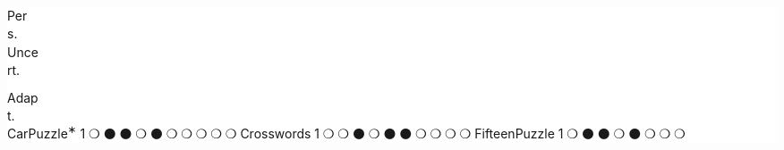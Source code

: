 </td>
<td class="ltx_td ltx_align_center ltx_border_tt" id="A1.T2.24.24.25.10">
<div class="ltx_inline-block ltx_transformed_outer" id="A1.T2.24.24.25.10.1" style="width:20.1pt;height:20.1pt;vertical-align:-0.0pt;"><span class="ltx_transformed_inner" style="width:21.6pt;transform:translate(-0.75pt,-6.64pt) rotate(-45deg) ;">
<p class="ltx_p" id="A1.T2.24.24.25.10.1.1">Pers.</p>
</span></div>
</td>
<td class="ltx_td ltx_align_center ltx_border_tt" id="A1.T2.24.24.25.11">
<div class="ltx_inline-block ltx_transformed_outer" id="A1.T2.24.24.25.11.1" style="width:27.8pt;height:27.8pt;vertical-align:-0.0pt;"><span class="ltx_transformed_inner" style="width:32.5pt;transform:translate(-2.35pt,-10.5pt) rotate(-45deg) ;">
<p class="ltx_p" id="A1.T2.24.24.25.11.1.1">Uncert.</p>
</span></div>
</td>
<td class="ltx_td ltx_align_center ltx_border_tt" id="A1.T2.24.24.25.12">
<div class="ltx_inline-block ltx_transformed_outer" id="A1.T2.24.24.25.12.1" style="width:27.7pt;height:27.7pt;vertical-align:-1.4pt;"><span class="ltx_transformed_inner" style="width:30.3pt;transform:translate(-1.29pt,-7.06pt) rotate(-45deg) ;">
<p class="ltx_p" id="A1.T2.24.24.25.12.1.1">Adapt.</p>
</span></div>
</td>
</tr>
<tr class="ltx_tr" id="A1.T2.1.1.1">
<td class="ltx_td ltx_align_left ltx_border_t" id="A1.T2.1.1.1.1">CarPuzzle<sup class="ltx_sup" id="A1.T2.1.1.1.1.1"><span class="ltx_text ltx_font_italic" id="A1.T2.1.1.1.1.1.1">∗</span></sup>
</td>
<td class="ltx_td ltx_align_center ltx_border_t" id="A1.T2.1.1.1.2">1</td>
<td class="ltx_td ltx_align_center ltx_border_t" id="A1.T2.1.1.1.3">❍</td>
<td class="ltx_td ltx_align_center ltx_border_t" id="A1.T2.1.1.1.4">⚫</td>
<td class="ltx_td ltx_align_center ltx_border_t" id="A1.T2.1.1.1.5">⚫</td>
<td class="ltx_td ltx_align_center ltx_border_t" id="A1.T2.1.1.1.6">❍</td>
<td class="ltx_td ltx_align_center ltx_border_t" id="A1.T2.1.1.1.7">⚫</td>
<td class="ltx_td ltx_align_center ltx_border_t" id="A1.T2.1.1.1.8">❍</td>
<td class="ltx_td ltx_align_center ltx_border_t" id="A1.T2.1.1.1.9">❍</td>
<td class="ltx_td ltx_align_center ltx_border_t" id="A1.T2.1.1.1.10">❍</td>
<td class="ltx_td ltx_align_center ltx_border_t" id="A1.T2.1.1.1.11">❍</td>
<td class="ltx_td ltx_align_center ltx_border_t" id="A1.T2.1.1.1.12">❍</td>
</tr>
<tr class="ltx_tr" id="A1.T2.24.24.26">
<td class="ltx_td ltx_align_left" id="A1.T2.24.24.26.1">Crosswords</td>
<td class="ltx_td ltx_align_center" id="A1.T2.24.24.26.2">1</td>
<td class="ltx_td ltx_align_center" id="A1.T2.24.24.26.3">❍</td>
<td class="ltx_td ltx_align_center" id="A1.T2.24.24.26.4">❍</td>
<td class="ltx_td ltx_align_center" id="A1.T2.24.24.26.5">⚫</td>
<td class="ltx_td ltx_align_center" id="A1.T2.24.24.26.6">❍</td>
<td class="ltx_td ltx_align_center" id="A1.T2.24.24.26.7">⚫</td>
<td class="ltx_td ltx_align_center" id="A1.T2.24.24.26.8">⚫</td>
<td class="ltx_td ltx_align_center" id="A1.T2.24.24.26.9">❍</td>
<td class="ltx_td ltx_align_center" id="A1.T2.24.24.26.10">❍</td>
<td class="ltx_td ltx_align_center" id="A1.T2.24.24.26.11">❍</td>
<td class="ltx_td ltx_align_center" id="A1.T2.24.24.26.12">❍</td>
</tr>
<tr class="ltx_tr" id="A1.T2.24.24.27">
<td class="ltx_td ltx_align_left" id="A1.T2.24.24.27.1">FifteenPuzzle</td>
<td class="ltx_td ltx_align_center" id="A1.T2.24.24.27.2">1</td>
<td class="ltx_td ltx_align_center" id="A1.T2.24.24.27.3">❍</td>
<td class="ltx_td ltx_align_center" id="A1.T2.24.24.27.4">⚫</td>
<td class="ltx_td ltx_align_center" id="A1.T2.24.24.27.5">⚫</td>
<td class="ltx_td ltx_align_center" id="A1.T2.24.24.27.6">❍</td>
<td class="ltx_td ltx_align_center" id="A1.T2.24.24.27.7">⚫</td>
<td class="ltx_td ltx_align_center" id="A1.T2.24.24.27.8">❍</td>
<td class="ltx_td ltx_align_center" id="A1.T2.24.24.27.9">❍</td>
<td class="ltx_td ltx_align_center" id="A1.T2.24.24.27.10">❍</td>